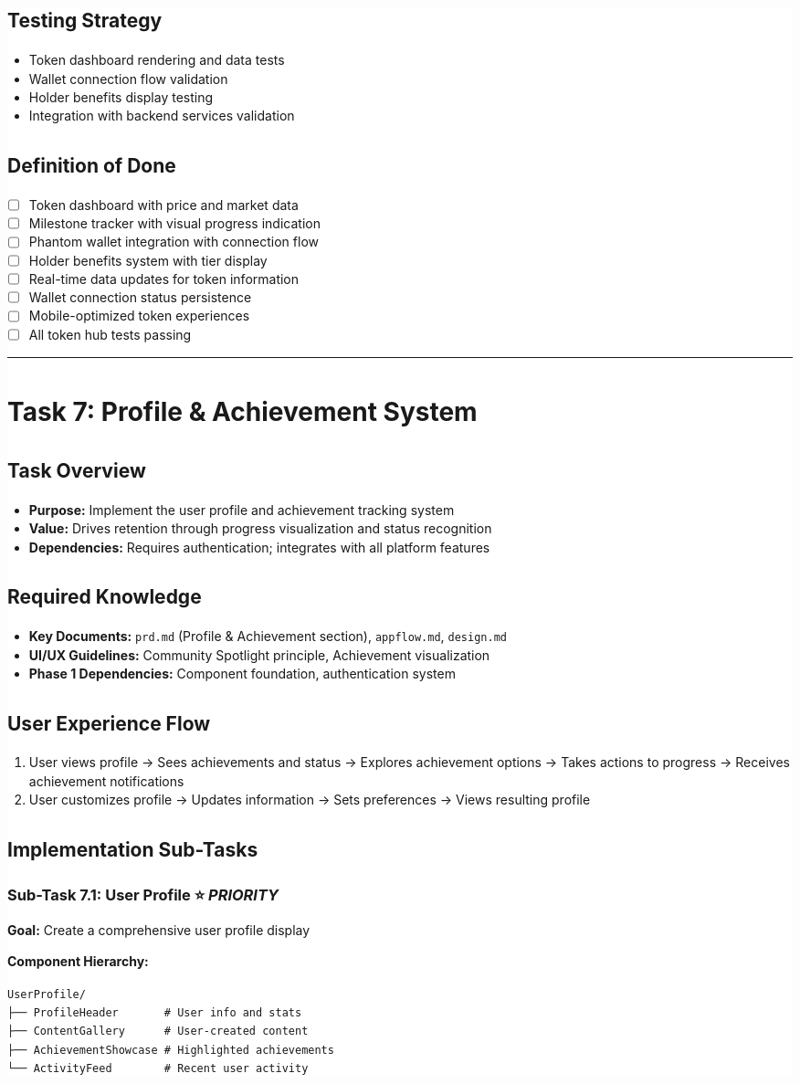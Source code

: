 ## Testing Strategy
- Token dashboard rendering and data tests
- Wallet connection flow validation
- Holder benefits display testing
- Integration with backend services validation

## Definition of Done
- [ ] Token dashboard with price and market data
- [ ] Milestone tracker with visual progress indication
- [ ] Phantom wallet integration with connection flow
- [ ] Holder benefits system with tier display
- [ ] Real-time data updates for token information
- [ ] Wallet connection status persistence
- [ ] Mobile-optimized token experiences
- [ ] All token hub tests passing

---

# Task 7: Profile & Achievement System

## Task Overview
- **Purpose:** Implement the user profile and achievement tracking system
- **Value:** Drives retention through progress visualization and status recognition
- **Dependencies:** Requires authentication; integrates with all platform features

## Required Knowledge
- **Key Documents:** `prd.md` (Profile & Achievement section), `appflow.md`, `design.md`
- **UI/UX Guidelines:** Community Spotlight principle, Achievement visualization
- **Phase 1 Dependencies:** Component foundation, authentication system

## User Experience Flow
1. User views profile → Sees achievements and status → Explores achievement options → Takes actions to progress → Receives achievement notifications
2. User customizes profile → Updates information → Sets preferences → Views resulting profile

## Implementation Sub-Tasks

### Sub-Task 7.1: User Profile ⭐️ *PRIORITY*

**Goal:** Create a comprehensive user profile display

**Component Hierarchy:**
```
UserProfile/
├── ProfileHeader       # User info and stats
├── ContentGallery      # User-created content
├── AchievementShowcase # Highlighted achievements
└── ActivityFeed        # Recent user activity
```
